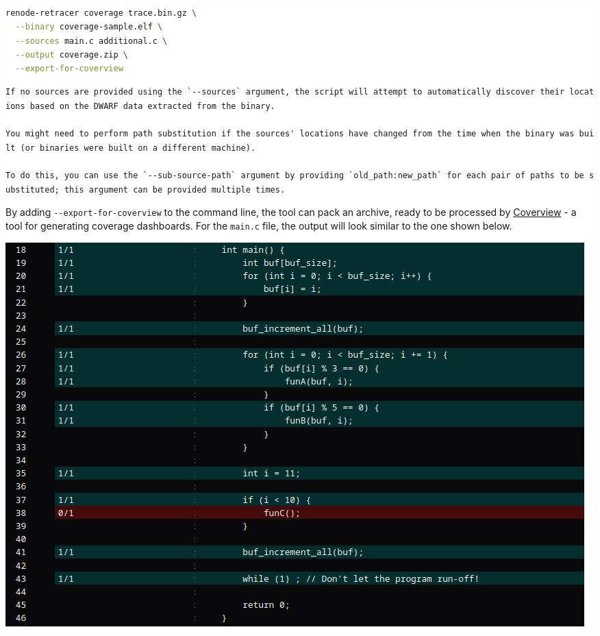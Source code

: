 ```sh
renode-retracer coverage trace.bin.gz \
  --binary coverage-sample.elf \
  --sources main.c additional.c \
  --output coverage.zip \
  --export-for-coverview
```

```{note}
If no sources are provided using the `--sources` argument, the script will attempt to automatically discover their locations based on the DWARF data extracted from the binary.

You might need to perform path substitution if the sources' locations have changed from the time when the binary was built (or binaries were built on a different machine).

To do this, you can use the `--sub-source-path` argument by providing `old_path:new_path` for each pair of paths to be substituted; this argument can be provided multiple times.
```

By adding `--export-for-coverview` to the command line, the tool can pack an archive, ready to be processed by [Coverview](#coverview-integration) - a tool for generating coverage dashboards.
For the `main.c` file, the output will look similar to the one shown below.

![Coverage in Coverview](img/coverview-simple-app.png)
